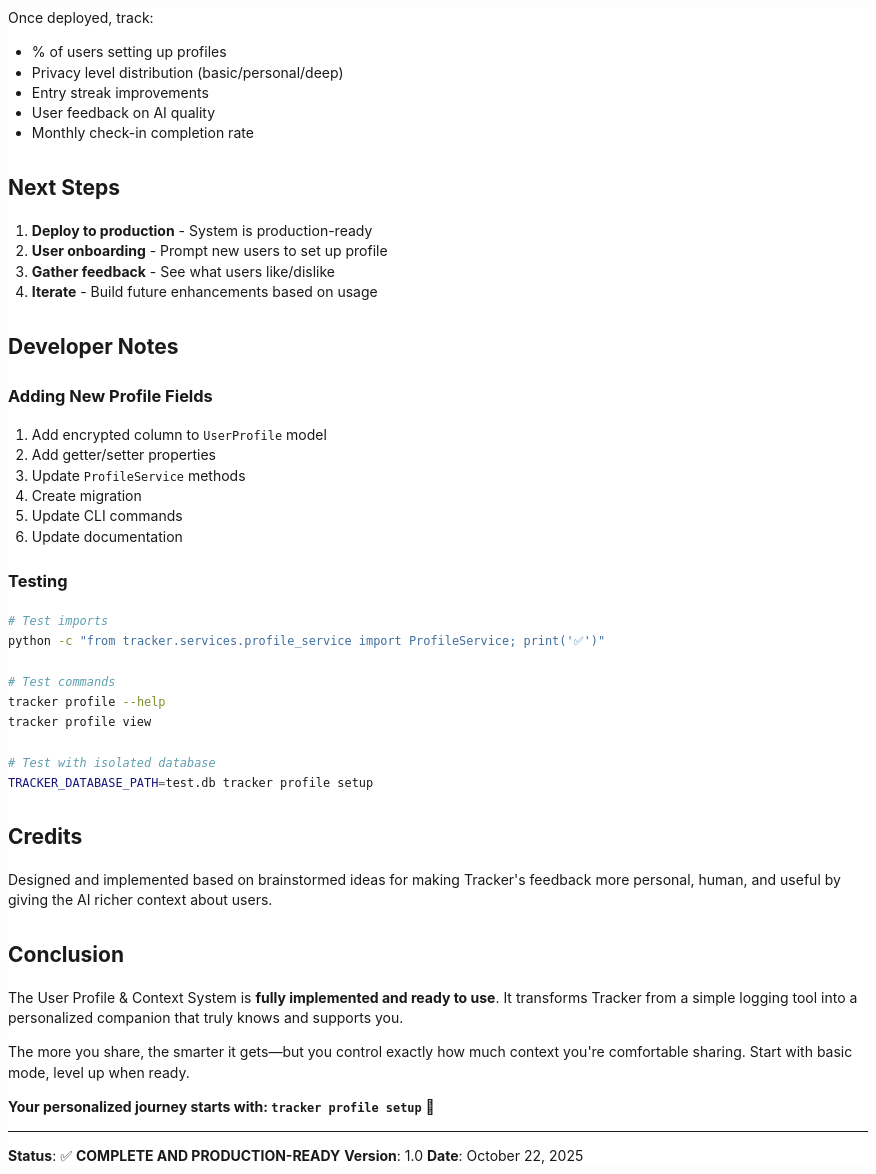 Once deployed, track:
- % of users setting up profiles
- Privacy level distribution (basic/personal/deep)
- Entry streak improvements
- User feedback on AI quality
- Monthly check-in completion rate

## Next Steps

1. **Deploy to production** - System is production-ready
2. **User onboarding** - Prompt new users to set up profile
3. **Gather feedback** - See what users like/dislike
4. **Iterate** - Build future enhancements based on usage

## Developer Notes

### Adding New Profile Fields

1. Add encrypted column to `UserProfile` model
2. Add getter/setter properties
3. Update `ProfileService` methods
4. Create migration
5. Update CLI commands
6. Update documentation

### Testing

```bash
# Test imports
python -c "from tracker.services.profile_service import ProfileService; print('✅')"

# Test commands
tracker profile --help
tracker profile view

# Test with isolated database
TRACKER_DATABASE_PATH=test.db tracker profile setup
```

## Credits

Designed and implemented based on brainstormed ideas for making Tracker's feedback more personal, human, and useful by giving the AI richer context about users.

## Conclusion

The User Profile & Context System is **fully implemented and ready to use**. It transforms Tracker from a simple logging tool into a personalized companion that truly knows and supports you.

The more you share, the smarter it gets—but you control exactly how much context you're comfortable sharing. Start with basic mode, level up when ready.

**Your personalized journey starts with: `tracker profile setup`** 🚀

---

**Status**: ✅ **COMPLETE AND PRODUCTION-READY**
**Version**: 1.0
**Date**: October 22, 2025
